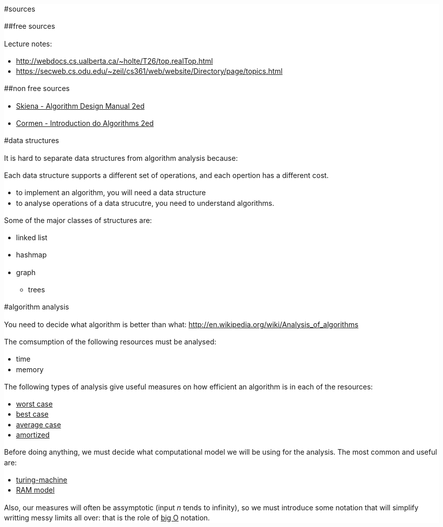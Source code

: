 #sources

##free sources

Lecture notes:

- <http://webdocs.cs.ualberta.ca/~holte/T26/top.realTop.html>
- <https://secweb.cs.odu.edu/~zeil/cs361/web/website/Directory/page/topics.html>

##non free sources

- [Skiena - Algorithm Design Manual 2ed][skiena]

[skiena]: http://www.amazon.com/Algorithm-Design-Manual-Steven-Skiena/dp/1848000693

- [Cormen - Introduction do Algorithms 2ed][cormen]

[cormen]: http://www.amazon.com/books/dp/0262033844

#data structures

It is hard to separate data structures from algorithm analysis because:

Each data structure supports a different set of operations, and each opertion has a different cost.

- to implement an algorithm, you will need a data structure
- to analyse operations of a data strucutre, you need to understand algorithms.

Some of the major classes of structures are:

- linked list

- hashmap

- graph

    - trees

#algorithm analysis

You need to decide what algorithm is better than what:
<http://en.wikipedia.org/wiki/Analysis_of_algorithms>

The comsumption of the following resources must be analysed:

- time
- memory

The following types of analysis give useful measures on how efficient an algorithm is
in each of the resources:

- [worst case](#worst-case)
- [best case](#best-case)
- [average case](#average-case)
- [amortized](#amortized)

Before doing anything, we must decide what computational model we will be using for the analysis.
The most common and useful are:

- [turing-machine](#turing-machine)
- [RAM model](#ram-model)

Also, our measures will often be assymptotic (input $n$ tends to infinity),
so we must introduce some notation that will simplify writting messy limits all over:
that is the role of [big O](#big-o) notation.

